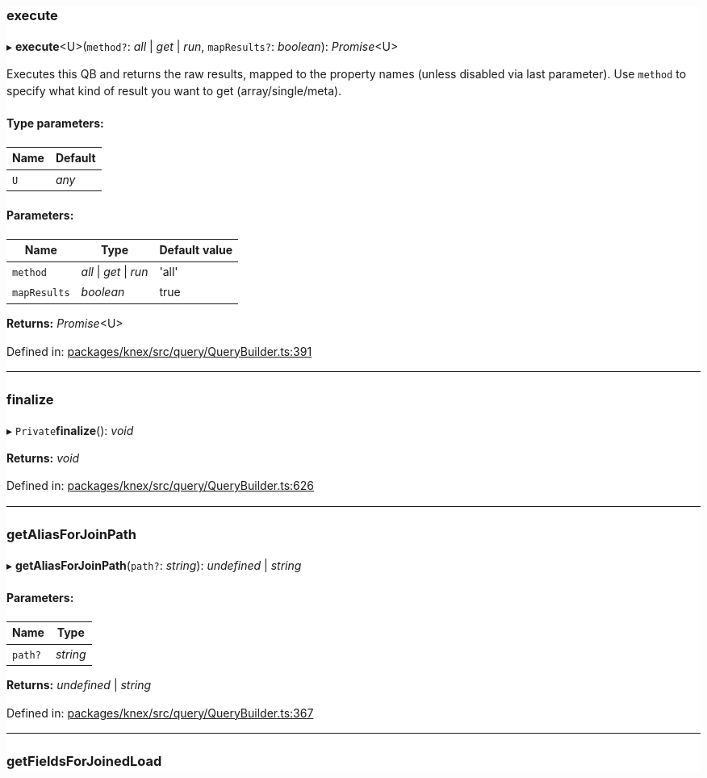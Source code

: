 ### execute

▸ **execute**<U\>(`method?`: *all* \| *get* \| *run*, `mapResults?`: *boolean*): *Promise*<U\>

Executes this QB and returns the raw results, mapped to the property names (unless disabled via last parameter).
Use `method` to specify what kind of result you want to get (array/single/meta).

#### Type parameters:

Name | Default |
------ | ------ |
`U` | *any* |

#### Parameters:

Name | Type | Default value |
------ | ------ | ------ |
`method` | *all* \| *get* \| *run* | 'all' |
`mapResults` | *boolean* | true |

**Returns:** *Promise*<U\>

Defined in: [packages/knex/src/query/QueryBuilder.ts:391](https://github.com/mikro-orm/mikro-orm/blob/969d4229bd/packages/knex/src/query/QueryBuilder.ts#L391)

___

### finalize

▸ `Private`**finalize**(): *void*

**Returns:** *void*

Defined in: [packages/knex/src/query/QueryBuilder.ts:626](https://github.com/mikro-orm/mikro-orm/blob/969d4229bd/packages/knex/src/query/QueryBuilder.ts#L626)

___

### getAliasForJoinPath

▸ **getAliasForJoinPath**(`path?`: *string*): *undefined* \| *string*

#### Parameters:

Name | Type |
------ | ------ |
`path?` | *string* |

**Returns:** *undefined* \| *string*

Defined in: [packages/knex/src/query/QueryBuilder.ts:367](https://github.com/mikro-orm/mikro-orm/blob/969d4229bd/packages/knex/src/query/QueryBuilder.ts#L367)

___

### getFieldsForJoinedLoad
